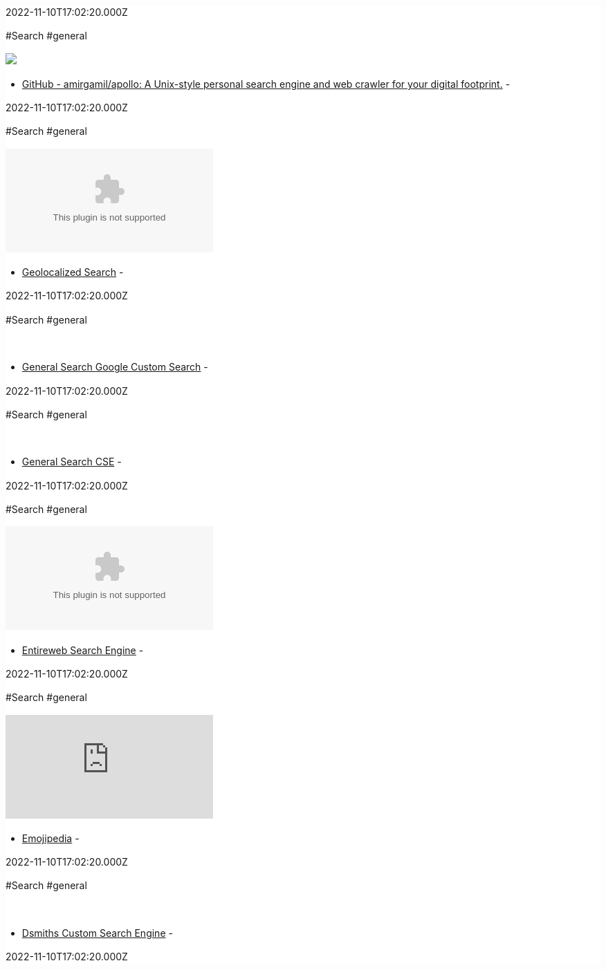 2022-11-10T17:02:20.000Z

#Search #general

![](https://opengraph.githubassets.com/29a5b35032ae2a2af1a30c3c15ca647681be48c7bbf1eac7ee029c3cb1082471/amirgamil/apollo)

- [GitHub - amirgamil/apollo: A Unix-style personal search engine and web crawler for your digital footprint.](https://github.com/amirgamil/apollo) - 

2022-11-10T17:02:20.000Z

#Search #general

![](https://rdl.ink/render/https%3A%2F%2Fgeolocalizedsearch.com)

- [Geolocalized Search](https://geolocalizedsearch.com) - 

2022-11-10T17:02:20.000Z

#Search #general

![]()

- [General Search Google Custom Search](https://cse.google.ca/cse?cx=partner-pub-9033736287770724%3A5710551291) - 

2022-11-10T17:02:20.000Z

#Search #general

![]()

- [General Search CSE](https://cse.google.com/cse?cx=000855927744969374910%3Atuta4di9ies) - 

2022-11-10T17:02:20.000Z

#Search #general

![](https://rdl.ink/render/https%3A%2F%2Fwww.entireweb.com)

- [Entireweb Search Engine](https://www.entireweb.com) - 

2022-11-10T17:02:20.000Z

#Search #general

![](https://rdl.ink/render/https%3A%2F%2Femojipedia.org)

- [Emojipedia](https://emojipedia.org) - 

2022-11-10T17:02:20.000Z

#Search #general

![]()

- [Dsmiths Custom Search Engine](https://cse.google.com/cse?cx=679d31ebf4f3f4a53#gsc.tab=0) - 

2022-11-10T17:02:20.000Z

